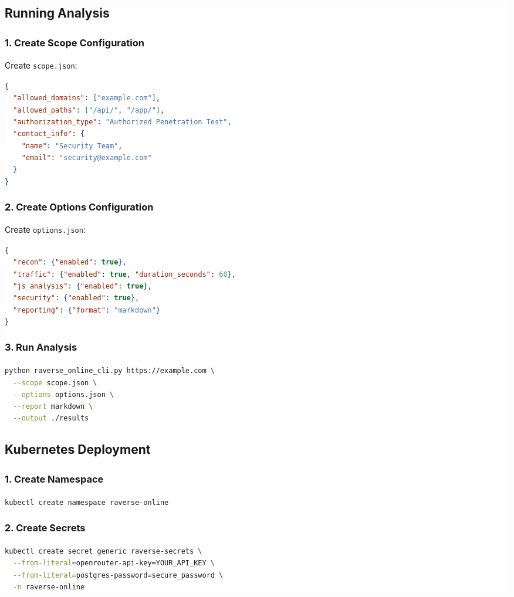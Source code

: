 ## Running Analysis

### 1. Create Scope Configuration

Create `scope.json`:

```json
{
  "allowed_domains": ["example.com"],
  "allowed_paths": ["/api/", "/app/"],
  "authorization_type": "Authorized Penetration Test",
  "contact_info": {
    "name": "Security Team",
    "email": "security@example.com"
  }
}
```

### 2. Create Options Configuration

Create `options.json`:

```json
{
  "recon": {"enabled": true},
  "traffic": {"enabled": true, "duration_seconds": 60},
  "js_analysis": {"enabled": true},
  "security": {"enabled": true},
  "reporting": {"format": "markdown"}
}
```

### 3. Run Analysis

```bash
python raverse_online_cli.py https://example.com \
  --scope scope.json \
  --options options.json \
  --report markdown \
  --output ./results
```

## Kubernetes Deployment

### 1. Create Namespace

```bash
kubectl create namespace raverse-online
```

### 2. Create Secrets

```bash
kubectl create secret generic raverse-secrets \
  --from-literal=openrouter-api-key=YOUR_API_KEY \
  --from-literal=postgres-password=secure_password \
  -n raverse-online
```
